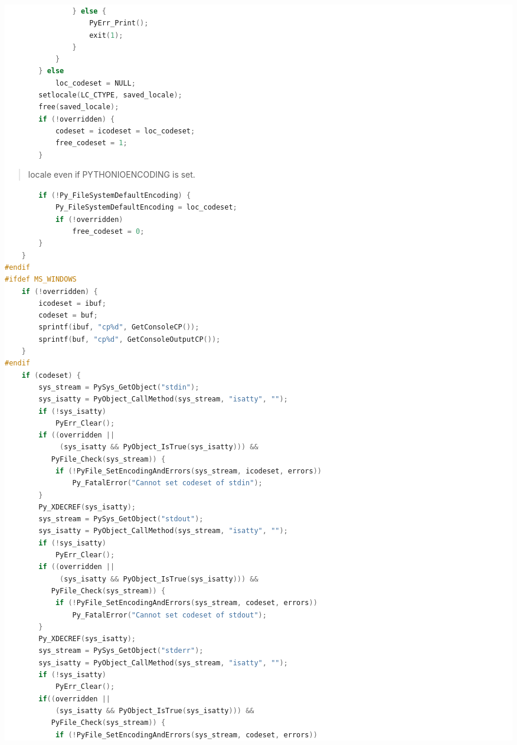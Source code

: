 ```c
                } else {
                    PyErr_Print();
                    exit(1);
                }
            }
        } else
            loc_codeset = NULL;
        setlocale(LC_CTYPE, saved_locale);
        free(saved_locale);
        if (!overridden) {
            codeset = icodeset = loc_codeset;
            free_codeset = 1;
        }
```

>locale even if PYTHONIOENCODING is set.

```c
        if (!Py_FileSystemDefaultEncoding) {
            Py_FileSystemDefaultEncoding = loc_codeset;
            if (!overridden)
                free_codeset = 0;
        }
    }
#endif
#ifdef MS_WINDOWS
    if (!overridden) {
        icodeset = ibuf;
        codeset = buf;
        sprintf(ibuf, "cp%d", GetConsoleCP());
        sprintf(buf, "cp%d", GetConsoleOutputCP());
    }
#endif
    if (codeset) {
        sys_stream = PySys_GetObject("stdin");
        sys_isatty = PyObject_CallMethod(sys_stream, "isatty", "");
        if (!sys_isatty)
            PyErr_Clear();
        if ((overridden ||
             (sys_isatty && PyObject_IsTrue(sys_isatty))) &&
           PyFile_Check(sys_stream)) {
            if (!PyFile_SetEncodingAndErrors(sys_stream, icodeset, errors))
                Py_FatalError("Cannot set codeset of stdin");
        }
        Py_XDECREF(sys_isatty);
        sys_stream = PySys_GetObject("stdout");
        sys_isatty = PyObject_CallMethod(sys_stream, "isatty", "");
        if (!sys_isatty)
            PyErr_Clear();
        if ((overridden ||
             (sys_isatty && PyObject_IsTrue(sys_isatty))) &&
           PyFile_Check(sys_stream)) {
            if (!PyFile_SetEncodingAndErrors(sys_stream, codeset, errors))
                Py_FatalError("Cannot set codeset of stdout");
        }
        Py_XDECREF(sys_isatty);
        sys_stream = PySys_GetObject("stderr");
        sys_isatty = PyObject_CallMethod(sys_stream, "isatty", "");
        if (!sys_isatty)
            PyErr_Clear();
        if((overridden ||
            (sys_isatty && PyObject_IsTrue(sys_isatty))) &&
           PyFile_Check(sys_stream)) {
            if (!PyFile_SetEncodingAndErrors(sys_stream, codeset, errors))
```